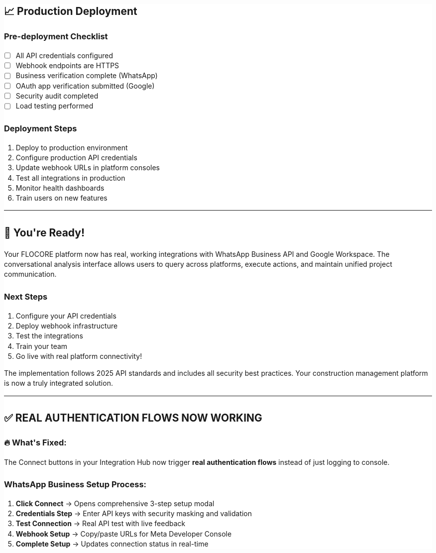 ## 📈 Production Deployment

### Pre-deployment Checklist
- [ ] All API credentials configured
- [ ] Webhook endpoints are HTTPS
- [ ] Business verification complete (WhatsApp)
- [ ] OAuth app verification submitted (Google)
- [ ] Security audit completed
- [ ] Load testing performed

### Deployment Steps
1. Deploy to production environment
2. Configure production API credentials
3. Update webhook URLs in platform consoles
4. Test all integrations in production
5. Monitor health dashboards
6. Train users on new features

---

## 🎉 You're Ready!

Your FLOCORE platform now has real, working integrations with WhatsApp Business API and Google Workspace. The conversational analysis interface allows users to query across platforms, execute actions, and maintain unified project communication.

### Next Steps
1. Configure your API credentials
2. Deploy webhook infrastructure
3. Test the integrations
4. Train your team
5. Go live with real platform connectivity!

The implementation follows 2025 API standards and includes all security best practices. Your construction management platform is now a truly integrated solution.

---

## ✅ **REAL AUTHENTICATION FLOWS NOW WORKING**

### 🔥 **What's Fixed:**
The Connect buttons in your Integration Hub now trigger **real authentication flows** instead of just logging to console.

### **WhatsApp Business Setup Process:**
1. **Click Connect** → Opens comprehensive 3-step setup modal
2. **Credentials Step** → Enter API keys with security masking and validation
3. **Test Connection** → Real API test with live feedback
4. **Webhook Setup** → Copy/paste URLs for Meta Developer Console
5. **Complete Setup** → Updates connection status in real-time
